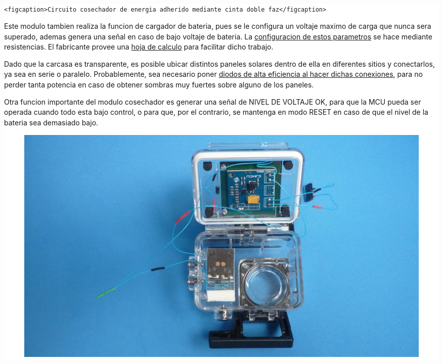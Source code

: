 	<figcaption>Circuito cosechador de energia adherido mediante cinta doble faz</figcaption>
</figure>

Este modulo tambien realiza la funcion de cargador de bateria, pues se le configura un voltaje maximo de carga que nunca sera superado, ademas genera una señal en caso de bajo voltaje de bateria. La [configuracion de estos parametros](https://github.com/galopago/electronic-modules-helper/tree/main/cjmcu-25504) se hace mediante resistencias. El fabricante provee una [hoja de calculo](https://www.ti.com/product/BQ25504) para facilitar dicho trabajo.

Dado que la carcasa es transparente, es posible ubicar distintos paneles solares dentro de ella en diferentes sitios y conectarlos, ya sea en serie o paralelo. Probablemente, sea necesario poner [diodos de alta eficiencia al hacer dichas conexiones](https://www.dsisolar.com/info/pv-junction-box-s-bypass-diode-for-solar-panel-54221810.html), para no perder tanta potencia en caso de obtener sombras muy fuertes sobre alguno de los paneles.

Otra funcion importante del modulo cosechador es generar una señal de NIVEL DE VOLTAJE OK, para que la MCU pueda ser operada cuando todo esta bajo control, o para que, por el contrario, se mantenga en modo RESET en caso de que el nivel de la bateria sea demasiado bajo. 

<figure class="third">
	<a href="/assets/images/ENERGY_HARVESTING_CAMERA_TWOPANELS.jpg"> <img src="/assets/images/ENERGY_HARVESTING_CAMERA_TWOPANELS_MEDIUM.jpg"> </a>